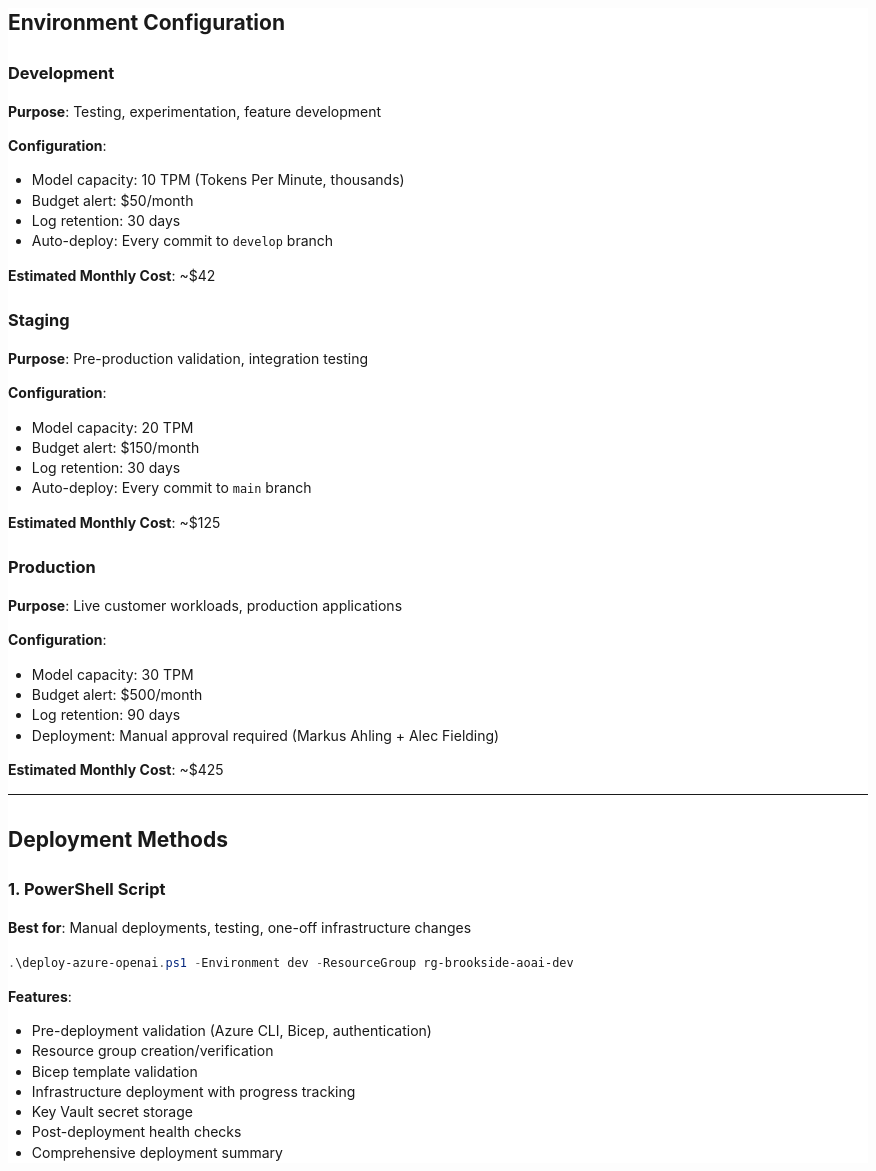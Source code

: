 
## Environment Configuration

### Development

**Purpose**: Testing, experimentation, feature development

**Configuration**:
- Model capacity: 10 TPM (Tokens Per Minute, thousands)
- Budget alert: $50/month
- Log retention: 30 days
- Auto-deploy: Every commit to `develop` branch

**Estimated Monthly Cost**: ~$42

### Staging

**Purpose**: Pre-production validation, integration testing

**Configuration**:
- Model capacity: 20 TPM
- Budget alert: $150/month
- Log retention: 30 days
- Auto-deploy: Every commit to `main` branch

**Estimated Monthly Cost**: ~$125

### Production

**Purpose**: Live customer workloads, production applications

**Configuration**:
- Model capacity: 30 TPM
- Budget alert: $500/month
- Log retention: 90 days
- Deployment: Manual approval required (Markus Ahling + Alec Fielding)

**Estimated Monthly Cost**: ~$425

---

## Deployment Methods

### 1. PowerShell Script

**Best for**: Manual deployments, testing, one-off infrastructure changes

```powershell
.\deploy-azure-openai.ps1 -Environment dev -ResourceGroup rg-brookside-aoai-dev
```

**Features**:
- Pre-deployment validation (Azure CLI, Bicep, authentication)
- Resource group creation/verification
- Bicep template validation
- Infrastructure deployment with progress tracking
- Key Vault secret storage
- Post-deployment health checks
- Comprehensive deployment summary
